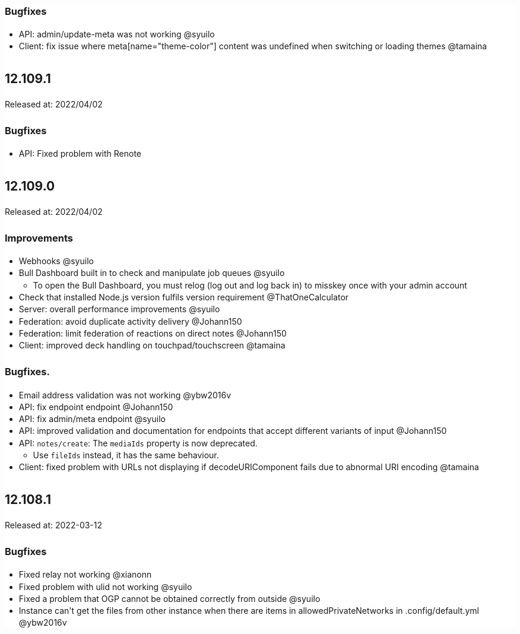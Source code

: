 ### Bugfixes

- API: admin/update-meta was not working @syuilo
- Client: fix issue where meta[name="theme-color"] content was undefined when switching or loading themes @tamaina

## 12.109.1

Released at: 2022/04/02

### Bugfixes

- API: Fixed problem with Renote

## 12.109.0

Released at: 2022/04/02

### Improvements

- Webhooks @syuilo
- Bull Dashboard built in to check and manipulate job queues @syuilo
  - To open the Bull Dashboard, you must relog (log out and log back in) to misskey once with your admin account
- Check that installed Node.js version fulfils version requirement @ThatOneCalculator
- Server: overall performance improvements @syuilo
- Federation: avoid duplicate activity delivery @Johann150
- Federation: limit federation of reactions on direct notes @Johann150
- Client: improved deck handling on touchpad/touchscreen @tamaina

### Bugfixes.

- Email address validation was not working @ybw2016v
- API: fix endpoint endpoint @Johann150
- API: fix admin/meta endpoint @syuilo
- API: improved validation and documentation for endpoints that accept different variants of input @Johann150
- API: `notes/create`: The `mediaIds` property is now deprecated.
  - Use `fileIds` instead, it has the same behaviour.
- Client: fixed problem with URLs not displaying if decodeURIComponent fails due to abnormal URI encoding @tamaina

## 12.108.1

Released at: 2022-03-12

### Bugfixes

- Fixed relay not working @xianonn
- Fixed problem with ulid not working @syuilo
- Fixed a problem that OGP cannot be obtained correctly from outside @syuilo
- Instance can't get the files from other instance when there are items in allowedPrivateNetworks in .config/default.yml @ybw2016v
